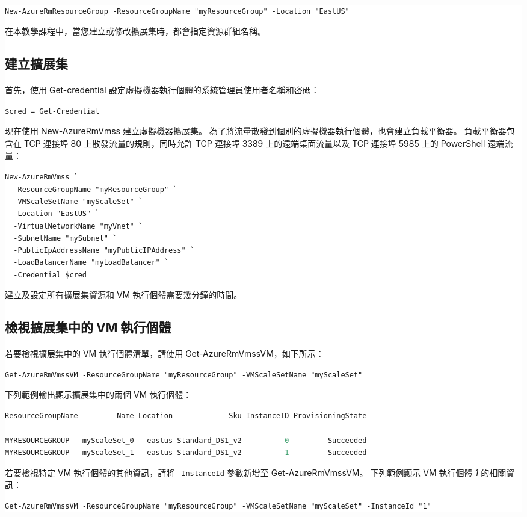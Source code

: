 ```azurepowershell-interactive
New-AzureRmResourceGroup -ResourceGroupName "myResourceGroup" -Location "EastUS"
```
在本教學課程中，當您建立或修改擴展集時，都會指定資源群組名稱。


## <a name="create-a-scale-set"></a>建立擴展集
首先，使用 [Get-credential](https://msdn.microsoft.com/powershell/reference/5.1/microsoft.powershell.security/Get-Credential) 設定虛擬機器執行個體的系統管理員使用者名稱和密碼：

```azurepowershell-interactive
$cred = Get-Credential
```

現在使用 [New-AzureRmVmss](/powershell/module/azurerm.compute/new-azurermvmss) 建立虛擬機器擴展集。 為了將流量散發到個別的虛擬機器執行個體，也會建立負載平衡器。 負載平衡器包含在 TCP 連接埠 80 上散發流量的規則，同時允許 TCP 連接埠 3389 上的遠端桌面流量以及 TCP 連接埠 5985 上的 PowerShell 遠端流量：

```azurepowershell-interactive
New-AzureRmVmss `
  -ResourceGroupName "myResourceGroup" `
  -VMScaleSetName "myScaleSet" `
  -Location "EastUS" `
  -VirtualNetworkName "myVnet" `
  -SubnetName "mySubnet" `
  -PublicIpAddressName "myPublicIPAddress" `
  -LoadBalancerName "myLoadBalancer" `
  -Credential $cred
```

建立及設定所有擴展集資源和 VM 執行個體需要幾分鐘的時間。


## <a name="view-the-vm-instances-in-a-scale-set"></a>檢視擴展集中的 VM 執行個體
若要檢視擴展集中的 VM 執行個體清單，請使用 [Get-AzureRmVmssVM](/powershell/module/azurerm.compute/get-azurermvmssvm)，如下所示：

```azurepowershell-interactive
Get-AzureRmVmssVM -ResourceGroupName "myResourceGroup" -VMScaleSetName "myScaleSet"
```

下列範例輸出顯示擴展集中的兩個 VM 執行個體：

```powershell
ResourceGroupName         Name Location             Sku InstanceID ProvisioningState
-----------------         ---- --------             --- ---------- -----------------
MYRESOURCEGROUP   myScaleSet_0   eastus Standard_DS1_v2          0         Succeeded
MYRESOURCEGROUP   myScaleSet_1   eastus Standard_DS1_v2          1         Succeeded
```

若要檢視特定 VM 執行個體的其他資訊，請將 `-InstanceId` 參數新增至 [Get-AzureRmVmssVM](/powershell/module/azurerm.compute/get-azurermvmssvm)。 下列範例顯示 VM 執行個體 *1* 的相關資訊：

```azurepowershell-interactive
Get-AzureRmVmssVM -ResourceGroupName "myResourceGroup" -VMScaleSetName "myScaleSet" -InstanceId "1"
```
